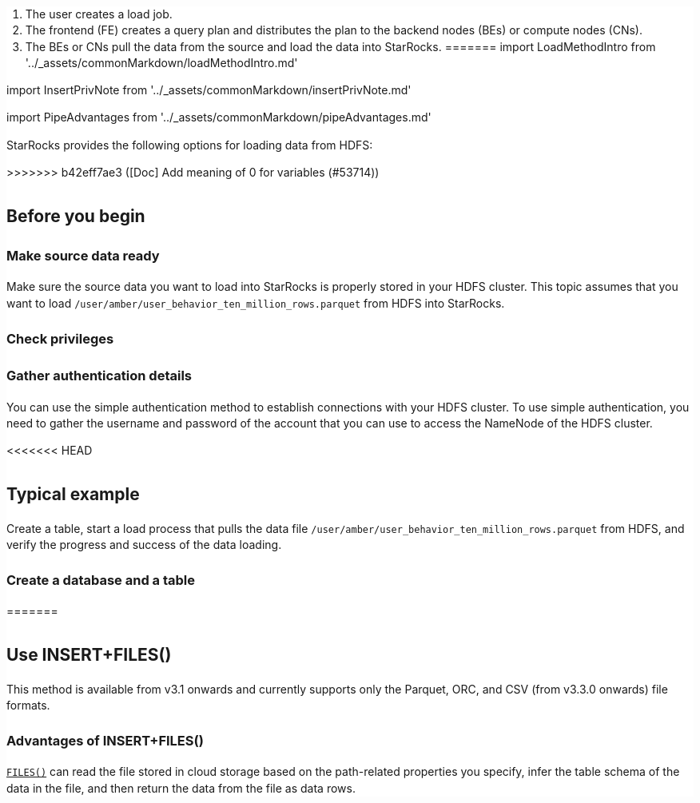1. The user creates a load job.
2. The frontend (FE) creates a query plan and distributes the plan to the backend nodes (BEs) or compute nodes (CNs).
3. The BEs or CNs pull the data from the source and load the data into StarRocks.
=======
import LoadMethodIntro from '../_assets/commonMarkdown/loadMethodIntro.md'

import InsertPrivNote from '../_assets/commonMarkdown/insertPrivNote.md'

import PipeAdvantages from '../_assets/commonMarkdown/pipeAdvantages.md'

StarRocks provides the following options for loading data from HDFS:

<LoadMethodIntro />
>>>>>>> b42eff7ae3 ([Doc] Add meaning of 0 for variables (#53714))

## Before you begin

### Make source data ready

Make sure the source data you want to load into StarRocks is properly stored in your HDFS cluster. This topic assumes that you want to load `/user/amber/user_behavior_ten_million_rows.parquet` from HDFS into StarRocks.

### Check privileges

<InsertPrivNote />

### Gather authentication details

You can use the simple authentication method to establish connections with your HDFS cluster. To use simple authentication, you need to gather the username and password of the account that you can use to access the NameNode of the HDFS cluster.

<<<<<<< HEAD
## Typical example

Create a table, start a load process that pulls the data file `/user/amber/user_behavior_ten_million_rows.parquet` from HDFS, and verify the progress and success of the data loading.

### Create a database and a table
=======
## Use INSERT+FILES()

This method is available from v3.1 onwards and currently supports only the Parquet, ORC, and CSV (from v3.3.0 onwards) file formats.

### Advantages of INSERT+FILES()

[`FILES()`](../sql-reference/sql-functions/table-functions/files.md) can read the file stored in cloud storage based on the path-related properties you specify, infer the table schema of the data in the file, and then return the data from the file as data rows.
